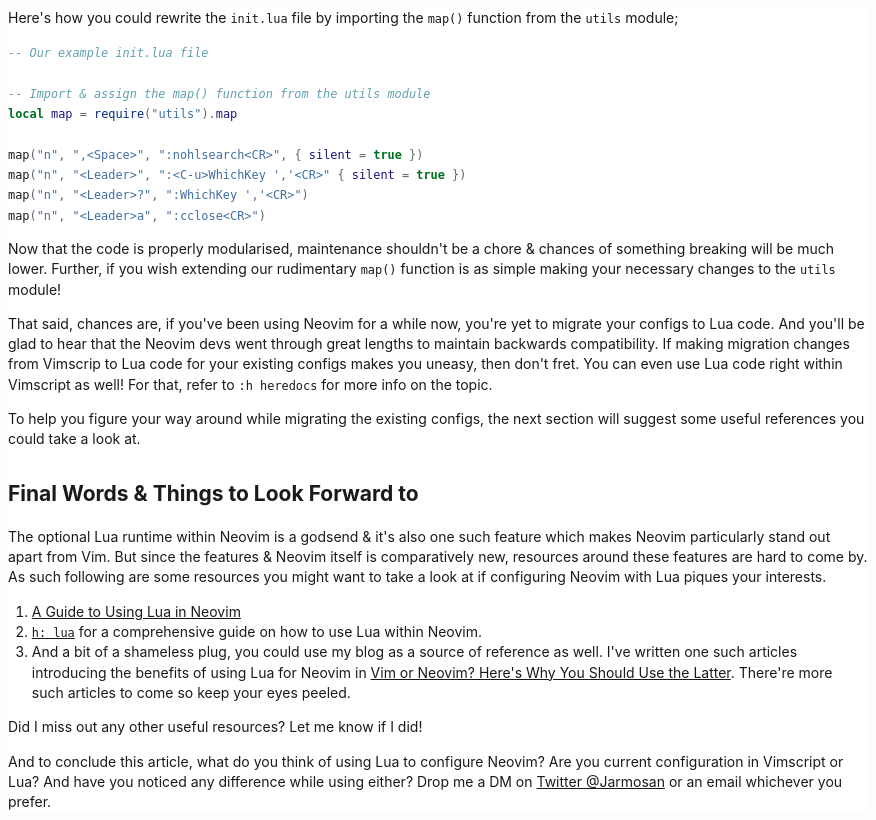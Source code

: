 Here's how you could rewrite the `init.lua` file by importing the `map()`
function from the `utils` module;

```lua
-- Our example init.lua file

-- Import & assign the map() function from the utils module
local map = require("utils").map

map("n", ",<Space>", ":nohlsearch<CR>", { silent = true })
map("n", "<Leader>", ":<C-u>WhichKey ','<CR>" { silent = true })
map("n", "<Leader>?", ":WhichKey ','<CR>")
map("n", "<Leader>a", ":cclose<CR>")
```

Now that the code is properly modularised, maintenance shouldn't be a chore &
chances of something breaking will be much lower. Further, if you wish extending
our rudimentary `map()` function is as simple making your necessary changes to
the `utils` module!

That said, chances are, if you've been using Neovim for a while now, you're yet
to migrate your configs to Lua code. And you'll be glad to hear that the Neovim
devs went through great lengths to maintain backwards compatibility. If making
migration changes from Vimscrip to Lua code for your existing configs makes you
uneasy, then don't fret. You can even use Lua code right within Vimscript as
well! For that, refer to `:h heredocs` for more info on the topic.

To help you figure your way around while migrating the existing configs, the
next section will suggest some useful references you could take a look at.

## Final Words & Things to Look Forward to

The optional Lua runtime within Neovim is a godsend & it's also one such feature
which makes Neovim particularly stand out apart from Vim. But since the features
& Neovim itself is comparatively new, resources around these features are hard
to come by. As such following are some resources you might want to take a look
at if configuring Neovim with Lua piques your interests.

1. [A Guide to Using Lua in Neovim](https://github.com/nanotee/nvim-lua-guide)
2. [`h: lua`](https://neovim.io/doc/user/lua.html) for a comprehensive guide on
   how to use Lua within Neovim.
3. And a bit of a shameless plug, you could use my blog as a source of reference
   as well. I've written one such articles introducing the benefits of using Lua
   for Neovim in
   [Vim or Neovim? Here's Why You Should Use the Latter](../vim-vs-neovim).
   There're more such articles to come so keep your eyes peeled.

Did I miss out any other useful resources? Let me know if I did!

And to conclude this article, what do you think of using Lua to configure
Neovim? Are you current configuration in Vimscript or Lua? And have you noticed
any difference while using either? Drop me a DM on
[Twitter @Jarmosan](https://twitter.com/Jarmosan) or an email whichever you
prefer.
